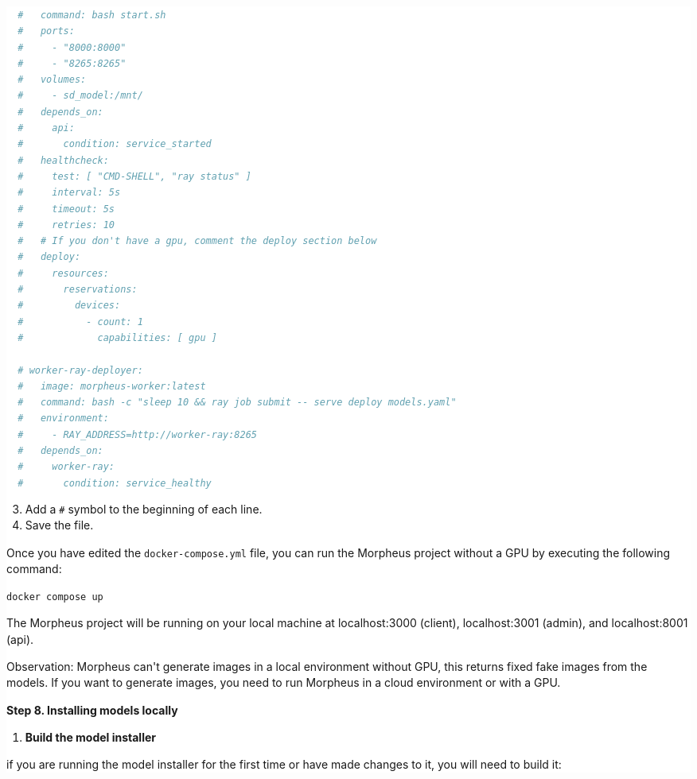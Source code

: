 ```bash
  #   command: bash start.sh
  #   ports:
  #     - "8000:8000"
  #     - "8265:8265"
  #   volumes:
  #     - sd_model:/mnt/
  #   depends_on:
  #     api:
  #       condition: service_started
  #   healthcheck:
  #     test: [ "CMD-SHELL", "ray status" ]
  #     interval: 5s
  #     timeout: 5s
  #     retries: 10
  #   # If you don't have a gpu, comment the deploy section below
  #   deploy:
  #     resources:
  #       reservations:
  #         devices:
  #           - count: 1
  #             capabilities: [ gpu ]

  # worker-ray-deployer:
  #   image: morpheus-worker:latest
  #   command: bash -c "sleep 10 && ray job submit -- serve deploy models.yaml"
  #   environment:
  #     - RAY_ADDRESS=http://worker-ray:8265
  #   depends_on:
  #     worker-ray:
  #       condition: service_healthy
```
3. Add a `#` symbol to the beginning of each line.
4. Save the file.

Once you have edited the `docker-compose.yml` file, you can run the Morpheus project without a GPU by executing the
following command:

```bash
docker compose up
```
The Morpheus project will be running on your local machine at localhost:3000 (client), localhost:3001 (admin), and
localhost:8001 (api). 

Observation: Morpheus can't generate images in a local environment without GPU, this returns fixed fake images from the models. If you want to generate images, you need
to run Morpheus in a cloud environment or with a GPU. 

**Step 8. Installing models locally**

1. **Build the model installer**
   
if you are running the model installer for the first time or have made changes to it, you will need to build it:
